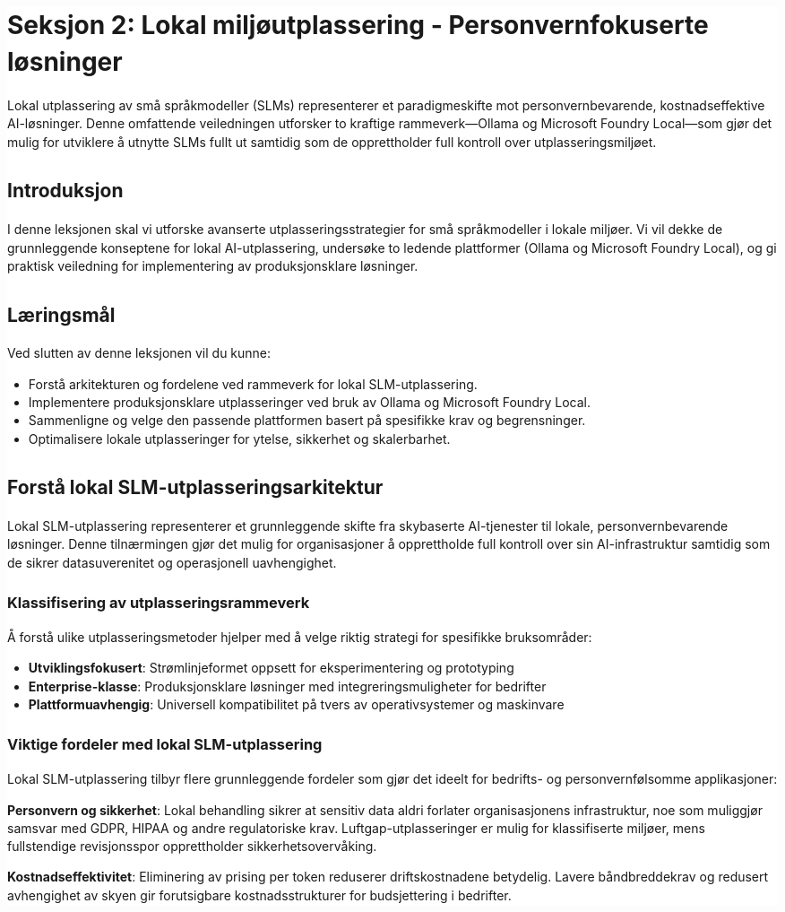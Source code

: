 
# Seksjon 2: Lokal miljøutplassering - Personvernfokuserte løsninger

Lokal utplassering av små språkmodeller (SLMs) representerer et paradigmeskifte mot personvernbevarende, kostnadseffektive AI-løsninger. Denne omfattende veiledningen utforsker to kraftige rammeverk—Ollama og Microsoft Foundry Local—som gjør det mulig for utviklere å utnytte SLMs fullt ut samtidig som de opprettholder full kontroll over utplasseringsmiljøet.

## Introduksjon

I denne leksjonen skal vi utforske avanserte utplasseringsstrategier for små språkmodeller i lokale miljøer. Vi vil dekke de grunnleggende konseptene for lokal AI-utplassering, undersøke to ledende plattformer (Ollama og Microsoft Foundry Local), og gi praktisk veiledning for implementering av produksjonsklare løsninger.

## Læringsmål

Ved slutten av denne leksjonen vil du kunne:

- Forstå arkitekturen og fordelene ved rammeverk for lokal SLM-utplassering.
- Implementere produksjonsklare utplasseringer ved bruk av Ollama og Microsoft Foundry Local.
- Sammenligne og velge den passende plattformen basert på spesifikke krav og begrensninger.
- Optimalisere lokale utplasseringer for ytelse, sikkerhet og skalerbarhet.

## Forstå lokal SLM-utplasseringsarkitektur

Lokal SLM-utplassering representerer et grunnleggende skifte fra skybaserte AI-tjenester til lokale, personvernbevarende løsninger. Denne tilnærmingen gjør det mulig for organisasjoner å opprettholde full kontroll over sin AI-infrastruktur samtidig som de sikrer datasuverenitet og operasjonell uavhengighet.

### Klassifisering av utplasseringsrammeverk

Å forstå ulike utplasseringsmetoder hjelper med å velge riktig strategi for spesifikke bruksområder:

- **Utviklingsfokusert**: Strømlinjeformet oppsett for eksperimentering og prototyping
- **Enterprise-klasse**: Produksjonsklare løsninger med integreringsmuligheter for bedrifter  
- **Plattformuavhengig**: Universell kompatibilitet på tvers av operativsystemer og maskinvare

### Viktige fordeler med lokal SLM-utplassering

Lokal SLM-utplassering tilbyr flere grunnleggende fordeler som gjør det ideelt for bedrifts- og personvernfølsomme applikasjoner:

**Personvern og sikkerhet**: Lokal behandling sikrer at sensitiv data aldri forlater organisasjonens infrastruktur, noe som muliggjør samsvar med GDPR, HIPAA og andre regulatoriske krav. Luftgap-utplasseringer er mulig for klassifiserte miljøer, mens fullstendige revisjonsspor opprettholder sikkerhetsovervåking.

**Kostnadseffektivitet**: Eliminering av prising per token reduserer driftskostnadene betydelig. Lavere båndbreddekrav og redusert avhengighet av skyen gir forutsigbare kostnadsstrukturer for budsjettering i bedrifter.
